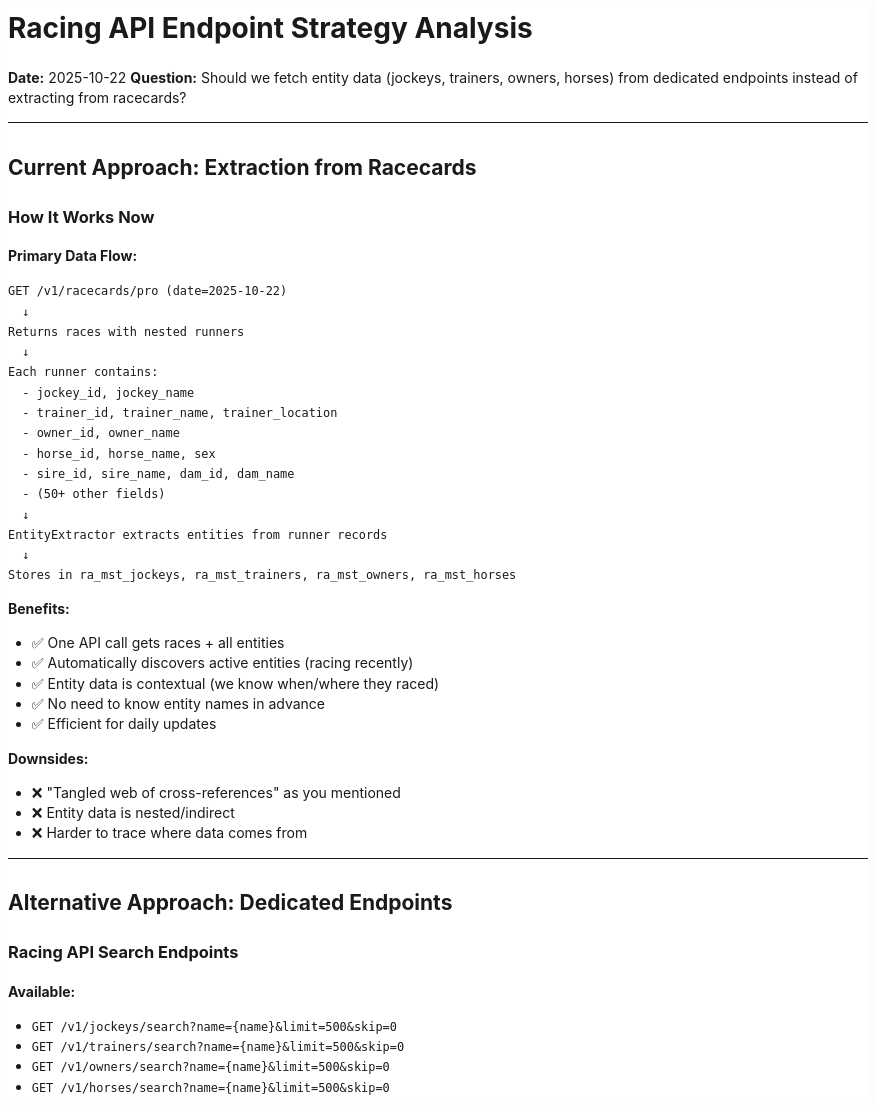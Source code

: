 # Racing API Endpoint Strategy Analysis

**Date:** 2025-10-22
**Question:** Should we fetch entity data (jockeys, trainers, owners, horses) from dedicated endpoints instead of extracting from racecards?

---

## Current Approach: Extraction from Racecards

### How It Works Now

**Primary Data Flow:**
```
GET /v1/racecards/pro (date=2025-10-22)
  ↓
Returns races with nested runners
  ↓
Each runner contains:
  - jockey_id, jockey_name
  - trainer_id, trainer_name, trainer_location
  - owner_id, owner_name
  - horse_id, horse_name, sex
  - sire_id, sire_name, dam_id, dam_name
  - (50+ other fields)
  ↓
EntityExtractor extracts entities from runner records
  ↓
Stores in ra_mst_jockeys, ra_mst_trainers, ra_mst_owners, ra_mst_horses
```

**Benefits:**
- ✅ One API call gets races + all entities
- ✅ Automatically discovers active entities (racing recently)
- ✅ Entity data is contextual (we know when/where they raced)
- ✅ No need to know entity names in advance
- ✅ Efficient for daily updates

**Downsides:**
- ❌ "Tangled web of cross-references" as you mentioned
- ❌ Entity data is nested/indirect
- ❌ Harder to trace where data comes from

---

## Alternative Approach: Dedicated Endpoints

### Racing API Search Endpoints

**Available:**
- `GET /v1/jockeys/search?name={name}&limit=500&skip=0`
- `GET /v1/trainers/search?name={name}&limit=500&skip=0`
- `GET /v1/owners/search?name={name}&limit=500&skip=0`
- `GET /v1/horses/search?name={name}&limit=500&skip=0`
